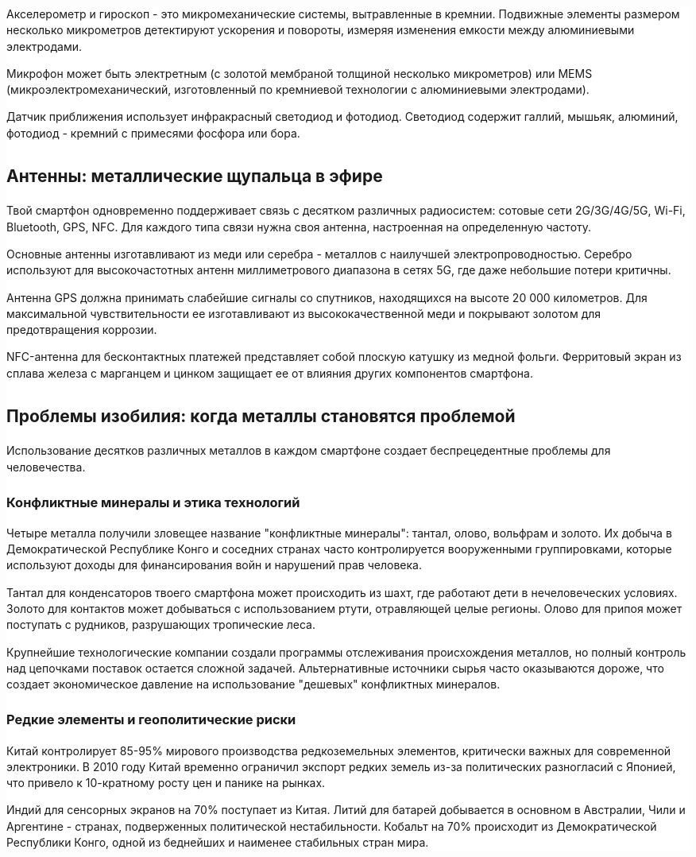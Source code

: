 Акселерометр и гироскоп - это микромеханические системы, вытравленные в кремнии. Подвижные элементы размером несколько микрометров детектируют ускорения и повороты, измеряя изменения емкости между алюминиевыми электродами.

Микрофон может быть электретным (с золотой мембраной толщиной несколько микрометров) или MEMS (микроэлектромеханический, изготовленный по кремниевой технологии с алюминиевыми электродами).

Датчик приближения использует инфракрасный светодиод и фотодиод. Светодиод содержит галлий, мышьяк, алюминий, фотодиод - кремний с примесями фосфора или бора.

## Антенны: металлические щупальца в эфире

Твой смартфон одновременно поддерживает связь с десятком различных радиосистем: сотовые сети 2G/3G/4G/5G, Wi-Fi, Bluetooth, GPS, NFC. Для каждого типа связи нужна своя антенна, настроенная на определенную частоту.

Основные антенны изготавливают из меди или серебра - металлов с наилучшей электропроводностью. Серебро используют для высокочастотных антенн миллиметрового диапазона в сетях 5G, где даже небольшие потери критичны.

Антенна GPS должна принимать слабейшие сигналы со спутников, находящихся на высоте 20 000 километров. Для максимальной чувствительности ее изготавливают из высококачественной меди и покрывают золотом для предотвращения коррозии.

NFC-антенна для бесконтактных платежей представляет собой плоскую катушку из медной фольги. Ферритовый экран из сплава железа с марганцем и цинком защищает ее от влияния других компонентов смартфона.

## Проблемы изобилия: когда металлы становятся проблемой

Использование десятков различных металлов в каждом смартфоне создает беспрецедентные проблемы для человечества.

### Конфликтные минералы и этика технологий

Четыре металла получили зловещее название "конфликтные минералы": тантал, олово, вольфрам и золото. Их добыча в Демократической Республике Конго и соседних странах часто контролируется вооруженными группировками, которые используют доходы для финансирования войн и нарушений прав человека.

Тантал для конденсаторов твоего смартфона может происходить из шахт, где работают дети в нечеловеческих условиях. Золото для контактов может добываться с использованием ртути, отравляющей целые регионы. Олово для припоя может поступать с рудников, разрушающих тропические леса.

Крупнейшие технологические компании создали программы отслеживания происхождения металлов, но полный контроль над цепочками поставок остается сложной задачей. Альтернативные источники сырья часто оказываются дороже, что создает экономическое давление на использование "дешевых" конфликтных минералов.

### Редкие элементы и геополитические риски

Китай контролирует 85-95% мирового производства редкоземельных элементов, критически важных для современной электроники. В 2010 году Китай временно ограничил экспорт редких земель из-за политических разногласий с Японией, что привело к 10-кратному росту цен и панике на рынках.

Индий для сенсорных экранов на 70% поступает из Китая. Литий для батарей добывается в основном в Австралии, Чили и Аргентине - странах, подверженных политической нестабильности. Кобальт на 70% происходит из Демократической Республики Конго, одной из беднейших и наименее стабильных стран мира.
